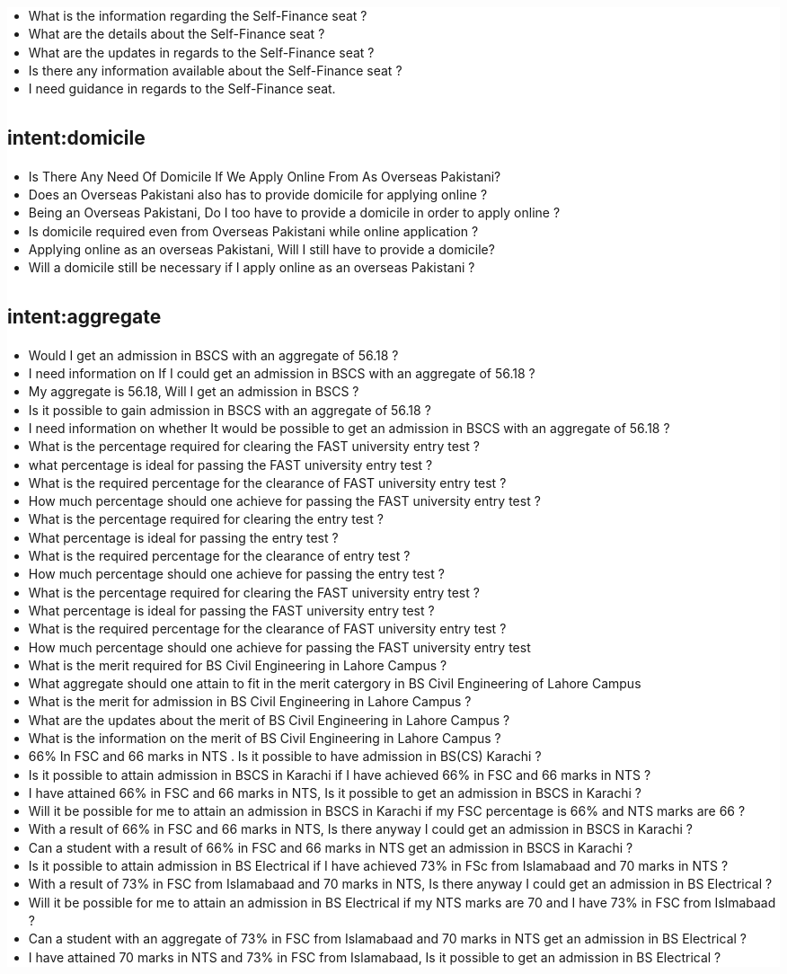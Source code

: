 - What is the information regarding the Self-Finance seat ?
- What are the details about the Self-Finance seat ?
- What are the updates in regards to the Self-Finance seat ?
- Is there any information available about the Self-Finance seat ?
- I need guidance in regards to the Self-Finance seat.

## intent:domicile

- Is There Any Need Of Domicile If We Apply Online From As Overseas Pakistani?
- Does an Overseas Pakistani also has to provide domicile for applying online ?
- Being an Overseas Pakistani, Do I too have to provide a domicile in order to apply online ?
- Is domicile required even from Overseas Pakistani while online application ?
- Applying online as an overseas Pakistani, Will I still have to provide a domicile?
- Will a domicile still be necessary if I apply online as an overseas Pakistani ?

## intent:aggregate

- Would I get an admission in BSCS with an aggregate of 56.18 ?
- I need information on If I could get an admission in BSCS with an aggregate of 56.18 ?
- My aggregate is 56.18, Will I get an admission in BSCS ?
- Is it possible to gain admission in BSCS with an aggregate of 56.18 ?
- I need information on whether It would be possible to get an admission in BSCS with an aggregate of 56.18 ?
- What is the percentage required for clearing the FAST university entry test ?
- what percentage is ideal for passing the FAST university entry test ?
- What is the required percentage for the clearance of FAST university entry test ?
- How much percentage should one achieve for passing the FAST university entry test ?
- What is the percentage required for clearing the entry test ?
- What percentage is ideal for passing the entry test ?
- What is the required percentage for the clearance of entry test ?
- How much percentage should one achieve for passing the entry test ?
- What is the percentage required for clearing the FAST university entry test ?
- What percentage is ideal for passing the FAST university entry test ?
- What is the required percentage for the clearance of FAST university entry test ?
- How much percentage should one achieve for passing the FAST university entry test
- What is the merit required for BS Civil Engineering in Lahore Campus ?
- What aggregate should one attain to fit in the merit catergory in BS Civil Engineering of Lahore Campus
- What is the merit for admission in BS Civil Engineering in Lahore Campus ?
- What are the updates about the merit of BS Civil Engineering in Lahore Campus ?
- What is the information on the merit of BS Civil Engineering in Lahore Campus ?
- 66% In FSC and 66 marks in NTS . Is it possible to have admission in BS(CS) Karachi ?
- Is it possible to attain admission in BSCS in Karachi if I have achieved 66% in FSC and 66 marks in NTS ?
- I have attained 66% in FSC and 66 marks in NTS, Is it possible to get an admission in BSCS in Karachi ?
- Will it be possible for me to attain an admission in BSCS in Karachi if my FSC percentage is 66% and NTS marks are 66 ?
- With a result of 66% in FSC and 66 marks in NTS, Is there anyway I could get an admission in BSCS in Karachi ?
- Can a student with a result of 66% in FSC and 66 marks in NTS get an admission in BSCS in Karachi ?
- Is it possible to attain admission in BS Electrical if I have achieved 73% in FSc from Islamabaad and 70 marks in NTS ?
- With a result of 73% in FSC from Islamabaad and 70 marks in NTS, Is there anyway I could get an admission in BS Electrical ?
- Will it be possible for me to attain an admission in BS Electrical if my NTS marks are 70 and I have 73% in FSC from Islmabaad ?
- Can a student with an aggregate of 73% in FSC from Islamabaad and 70 marks in NTS get an admission in BS Electrical ?
- I have attained 70 marks in NTS and 73% in FSC from Islamabaad, Is it possible to get an admission in BS Electrical ?